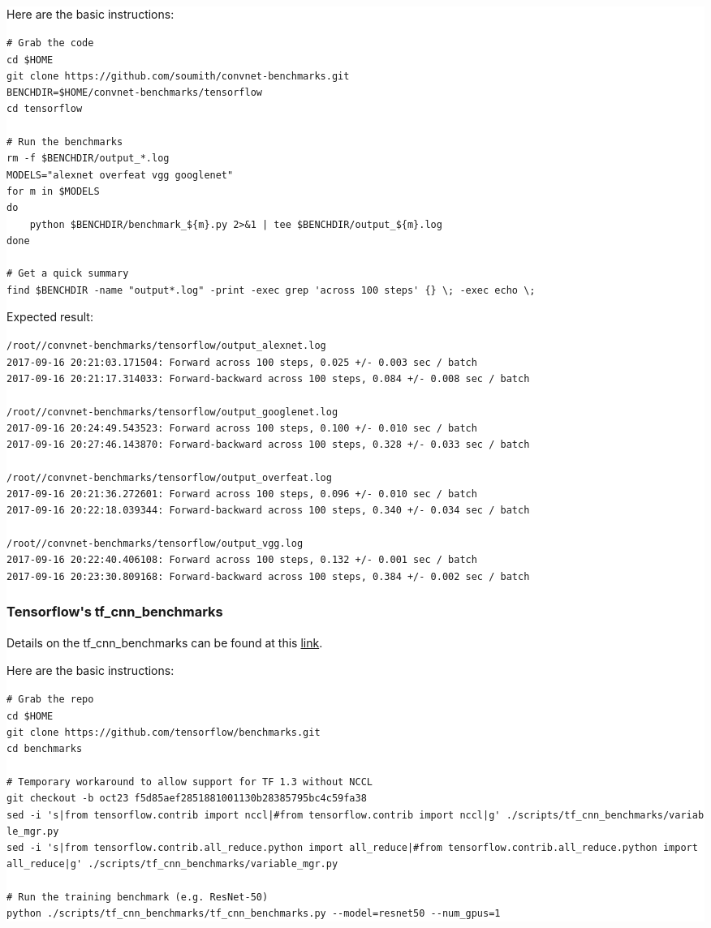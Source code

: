 Here are the basic instructions:  
```
# Grab the code
cd $HOME 
git clone https://github.com/soumith/convnet-benchmarks.git
BENCHDIR=$HOME/convnet-benchmarks/tensorflow
cd tensorflow

# Run the benchmarks
rm -f $BENCHDIR/output_*.log
MODELS="alexnet overfeat vgg googlenet"
for m in $MODELS
do
    python $BENCHDIR/benchmark_${m}.py 2>&1 | tee $BENCHDIR/output_${m}.log
done

# Get a quick summary
find $BENCHDIR -name "output*.log" -print -exec grep 'across 100 steps' {} \; -exec echo \;
```

Expected result:  
```
/root//convnet-benchmarks/tensorflow/output_alexnet.log
2017-09-16 20:21:03.171504: Forward across 100 steps, 0.025 +/- 0.003 sec / batch
2017-09-16 20:21:17.314033: Forward-backward across 100 steps, 0.084 +/- 0.008 sec / batch

/root//convnet-benchmarks/tensorflow/output_googlenet.log
2017-09-16 20:24:49.543523: Forward across 100 steps, 0.100 +/- 0.010 sec / batch
2017-09-16 20:27:46.143870: Forward-backward across 100 steps, 0.328 +/- 0.033 sec / batch

/root//convnet-benchmarks/tensorflow/output_overfeat.log
2017-09-16 20:21:36.272601: Forward across 100 steps, 0.096 +/- 0.010 sec / batch
2017-09-16 20:22:18.039344: Forward-backward across 100 steps, 0.340 +/- 0.034 sec / batch

/root//convnet-benchmarks/tensorflow/output_vgg.log
2017-09-16 20:22:40.406108: Forward across 100 steps, 0.132 +/- 0.001 sec / batch
2017-09-16 20:23:30.809168: Forward-backward across 100 steps, 0.384 +/- 0.002 sec / batch
```

### Tensorflow's tf_cnn_benchmarks
Details on the tf_cnn_benchmarks can be found at this [link](https://github.com/tensorflow/benchmarks/blob/master/scripts/tf_cnn_benchmarks/README.md).  

Here are the basic instructions:
```
# Grab the repo
cd $HOME
git clone https://github.com/tensorflow/benchmarks.git
cd benchmarks

# Temporary workaround to allow support for TF 1.3 without NCCL
git checkout -b oct23 f5d85aef2851881001130b28385795bc4c59fa38
sed -i 's|from tensorflow.contrib import nccl|#from tensorflow.contrib import nccl|g' ./scripts/tf_cnn_benchmarks/variable_mgr.py
sed -i 's|from tensorflow.contrib.all_reduce.python import all_reduce|#from tensorflow.contrib.all_reduce.python import all_reduce|g' ./scripts/tf_cnn_benchmarks/variable_mgr.py

# Run the training benchmark (e.g. ResNet-50)
python ./scripts/tf_cnn_benchmarks/tf_cnn_benchmarks.py --model=resnet50 --num_gpus=1
```
